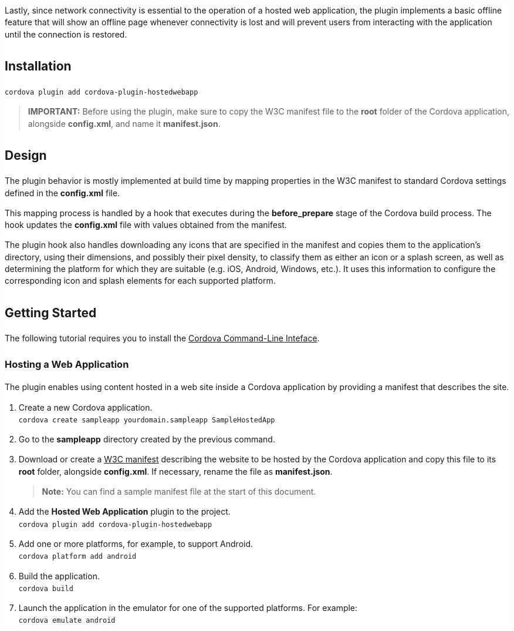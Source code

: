 Lastly, since network connectivity is essential to the operation of a hosted web application, the plugin implements a basic offline feature that will show an offline page whenever connectivity is lost and will prevent users from interacting with the application until the connection is restored.

## Installation
`cordova plugin add cordova-plugin-hostedwebapp`

> **IMPORTANT:** Before using the plugin, make sure to copy the W3C manifest file to the **root** folder of the Cordova application, alongside **config.xml**, and name it **manifest.json**.

## Design
The plugin behavior is mostly implemented at build time by mapping properties in the W3C manifest to standard Cordova settings defined in the **config.xml** file. 

This mapping process is handled by a hook that executes during the **before_prepare** stage of the Cordova build process. The hook updates the **config.xml** file with values obtained from the manifest. 

The plugin hook also handles downloading any icons that are specified in the manifest and copies them to the application’s directory, using their dimensions, and possibly their pixel density, to classify them as either an icon or a splash screen, as well as determining the platform for which they are suitable (e.g. iOS, Android, Windows, etc.). It uses this information to configure the corresponding icon and splash elements for each supported platform.

## Getting Started

The following tutorial requires you to install the [Cordova Command-Line Inteface](http://cordova.apache.org/docs/en/4.0.0/guide_cli_index.md.html#The%20Command-Line%20Interface).

### Hosting a Web Application
The plugin enables using content hosted in a web site inside a Cordova application by providing a manifest that describes the site.

1. Create a new Cordova application.  
	`cordova create sampleapp yourdomain.sampleapp SampleHostedApp`

1. Go to the **sampleapp** directory created by the previous command.

1. Download or create a [W3C manifest](http://www.w3.org/2008/webapps/manifest/) describing the website to be hosted by the Cordova application and copy this file to its **root** folder, alongside **config.xml**. If necessary, rename the file as **manifest.json**.

	> **Note:** You can find a sample manifest file at the start of this document. 
 
1. Add the **Hosted Web Application** plugin to the project.  
	`cordova plugin add cordova-plugin-hostedwebapp`

1. Add one or more platforms, for example, to support Android.  
	`cordova platform add android`

1. Build the application.  
	`cordova build`

1. Launch the application in the emulator for one of the supported platforms. For example:  
	`cordova emulate android`
